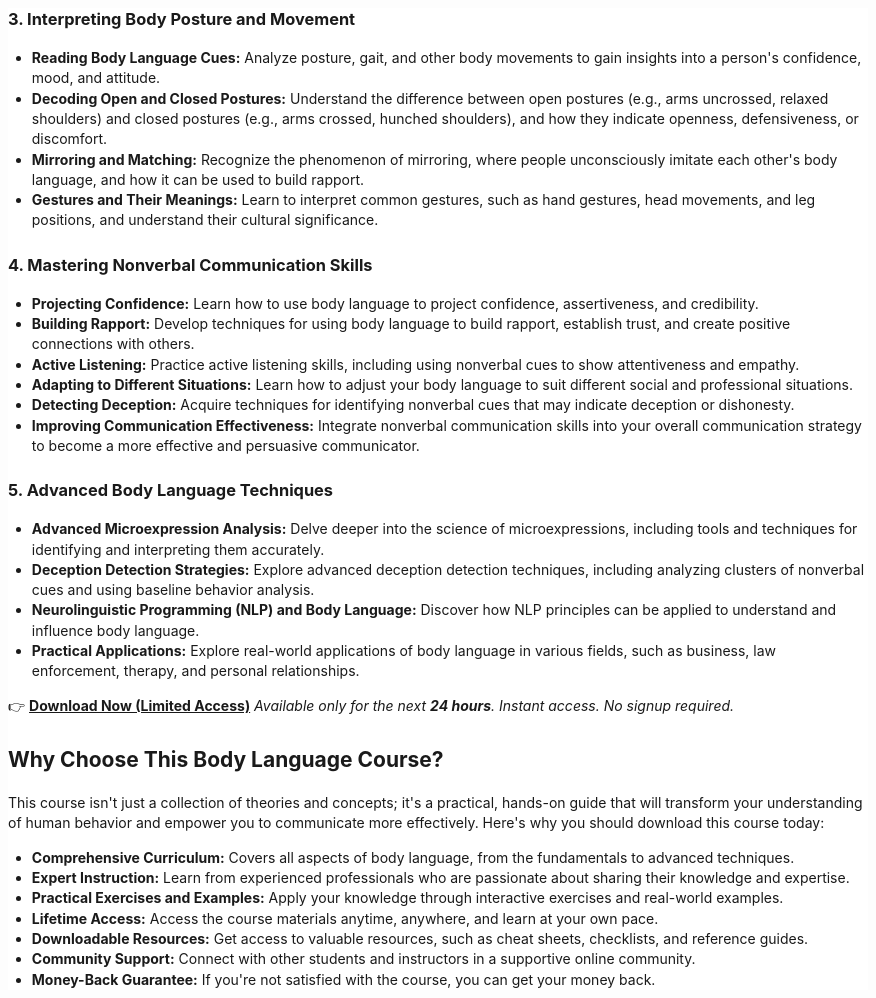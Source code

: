 ### 3. Interpreting Body Posture and Movement

*   **Reading Body Language Cues:** Analyze posture, gait, and other body movements to gain insights into a person's confidence, mood, and attitude.
*   **Decoding Open and Closed Postures:** Understand the difference between open postures (e.g., arms uncrossed, relaxed shoulders) and closed postures (e.g., arms crossed, hunched shoulders), and how they indicate openness, defensiveness, or discomfort.
*   **Mirroring and Matching:** Recognize the phenomenon of mirroring, where people unconsciously imitate each other's body language, and how it can be used to build rapport.
*   **Gestures and Their Meanings:** Learn to interpret common gestures, such as hand gestures, head movements, and leg positions, and understand their cultural significance.

### 4. Mastering Nonverbal Communication Skills

*   **Projecting Confidence:** Learn how to use body language to project confidence, assertiveness, and credibility.
*   **Building Rapport:** Develop techniques for using body language to build rapport, establish trust, and create positive connections with others.
*   **Active Listening:** Practice active listening skills, including using nonverbal cues to show attentiveness and empathy.
*   **Adapting to Different Situations:** Learn how to adjust your body language to suit different social and professional situations.
*   **Detecting Deception:** Acquire techniques for identifying nonverbal cues that may indicate deception or dishonesty.
*   **Improving Communication Effectiveness:** Integrate nonverbal communication skills into your overall communication strategy to become a more effective and persuasive communicator.

### 5. Advanced Body Language Techniques

*   **Advanced Microexpression Analysis:** Delve deeper into the science of microexpressions, including tools and techniques for identifying and interpreting them accurately.
*   **Deception Detection Strategies:** Explore advanced deception detection techniques, including analyzing clusters of nonverbal cues and using baseline behavior analysis.
*   **Neurolinguistic Programming (NLP) and Body Language:** Discover how NLP principles can be applied to understand and influence body language.
*   **Practical Applications:** Explore real-world applications of body language in various fields, such as business, law enforcement, therapy, and personal relationships.

👉 [**Download Now (Limited Access)**](https://udemywork.com/body-language-courses)
_Available only for the next **24 hours**. Instant access. No signup required._

## Why Choose This Body Language Course?

This course isn't just a collection of theories and concepts; it's a practical, hands-on guide that will transform your understanding of human behavior and empower you to communicate more effectively.  Here's why you should download this course today:

*   **Comprehensive Curriculum:** Covers all aspects of body language, from the fundamentals to advanced techniques.
*   **Expert Instruction:** Learn from experienced professionals who are passionate about sharing their knowledge and expertise.
*   **Practical Exercises and Examples:** Apply your knowledge through interactive exercises and real-world examples.
*   **Lifetime Access:** Access the course materials anytime, anywhere, and learn at your own pace.
*   **Downloadable Resources:** Get access to valuable resources, such as cheat sheets, checklists, and reference guides.
*   **Community Support:** Connect with other students and instructors in a supportive online community.
*   **Money-Back Guarantee:** If you're not satisfied with the course, you can get your money back.
